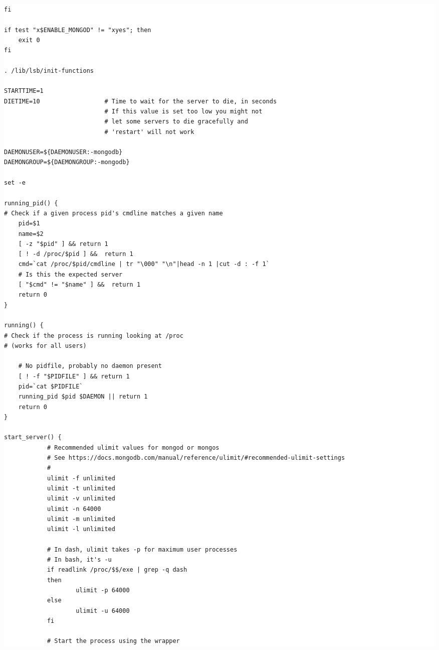```shell
fi

if test "x$ENABLE_MONGOD" != "xyes"; then
    exit 0
fi

. /lib/lsb/init-functions

STARTTIME=1
DIETIME=10                  # Time to wait for the server to die, in seconds
                            # If this value is set too low you might not
                            # let some servers to die gracefully and
                            # 'restart' will not work

DAEMONUSER=${DAEMONUSER:-mongodb}
DAEMONGROUP=${DAEMONGROUP:-mongodb}

set -e

running_pid() {
# Check if a given process pid's cmdline matches a given name
    pid=$1
    name=$2
    [ -z "$pid" ] && return 1
    [ ! -d /proc/$pid ] &&  return 1
    cmd=`cat /proc/$pid/cmdline | tr "\000" "\n"|head -n 1 |cut -d : -f 1`
    # Is this the expected server
    [ "$cmd" != "$name" ] &&  return 1
    return 0
}

running() {
# Check if the process is running looking at /proc
# (works for all users)

    # No pidfile, probably no daemon present
    [ ! -f "$PIDFILE" ] && return 1
    pid=`cat $PIDFILE`
    running_pid $pid $DAEMON || return 1
    return 0
}

start_server() {
            # Recommended ulimit values for mongod or mongos
            # See https://docs.mongodb.com/manual/reference/ulimit/#recommended-ulimit-settings
            #
            ulimit -f unlimited
            ulimit -t unlimited
            ulimit -v unlimited
            ulimit -n 64000
            ulimit -m unlimited
            ulimit -l unlimited

            # In dash, ulimit takes -p for maximum user processes
            # In bash, it's -u
            if readlink /proc/$$/exe | grep -q dash
            then
                    ulimit -p 64000
            else
                    ulimit -u 64000
            fi

            # Start the process using the wrapper
```